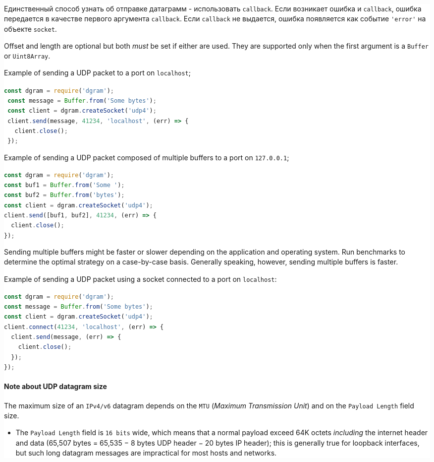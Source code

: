 Единственный способ узнать об отправке датаграмм - использовать `callback`. Если возникает ошибка и `callback`, ошибка передается в качестве первого аргумента `callback`. Если `callback` не выдается, ошибка появляется как событие `'error'` на объекте `socket`.

Offset and length are optional but both *must* be set if either are used. They are supported only when the first argument is a `Buffer` or `Uint8Array`.

Example of sending a UDP packet to a port on `localhost`;

```js
const dgram = require('dgram');
 const message = Buffer.from('Some bytes');
 const client = dgram.createSocket('udp4');
 client.send(message, 41234, 'localhost', (err) => {
   client.close();
 });
```

Example of sending a UDP packet composed of multiple buffers to a port on `127.0.0.1`;

```js
const dgram = require('dgram');
const buf1 = Buffer.from('Some ');
const buf2 = Buffer.from('bytes');
const client = dgram.createSocket('udp4');
client.send([buf1, buf2], 41234, (err) => {
  client.close();
});
```

Sending multiple buffers might be faster or slower depending on the application and operating system. Run benchmarks to determine the optimal strategy on a case-by-case basis. Generally speaking, however, sending multiple buffers is faster.

Example of sending a UDP packet using a socket connected to a port on `localhost`:

```js
const dgram = require('dgram');
const message = Buffer.from('Some bytes');
const client = dgram.createSocket('udp4');
client.connect(41234, 'localhost', (err) => {
  client.send(message, (err) => {
    client.close();
  });
});
```

#### Note about UDP datagram size

The maximum size of an `IPv4/v6` datagram depends on the `MTU` (_Maximum Transmission Unit_) and on the `Payload Length` field size.

* The `Payload Length` field is `16 bits` wide, which means that a normal payload exceed 64K octets _including_ the internet header and data (65,507 bytes = 65,535 − 8 bytes UDP header − 20 bytes IP header); this is generally true for loopback interfaces, but such long datagram messages are impractical for most hosts and networks.
